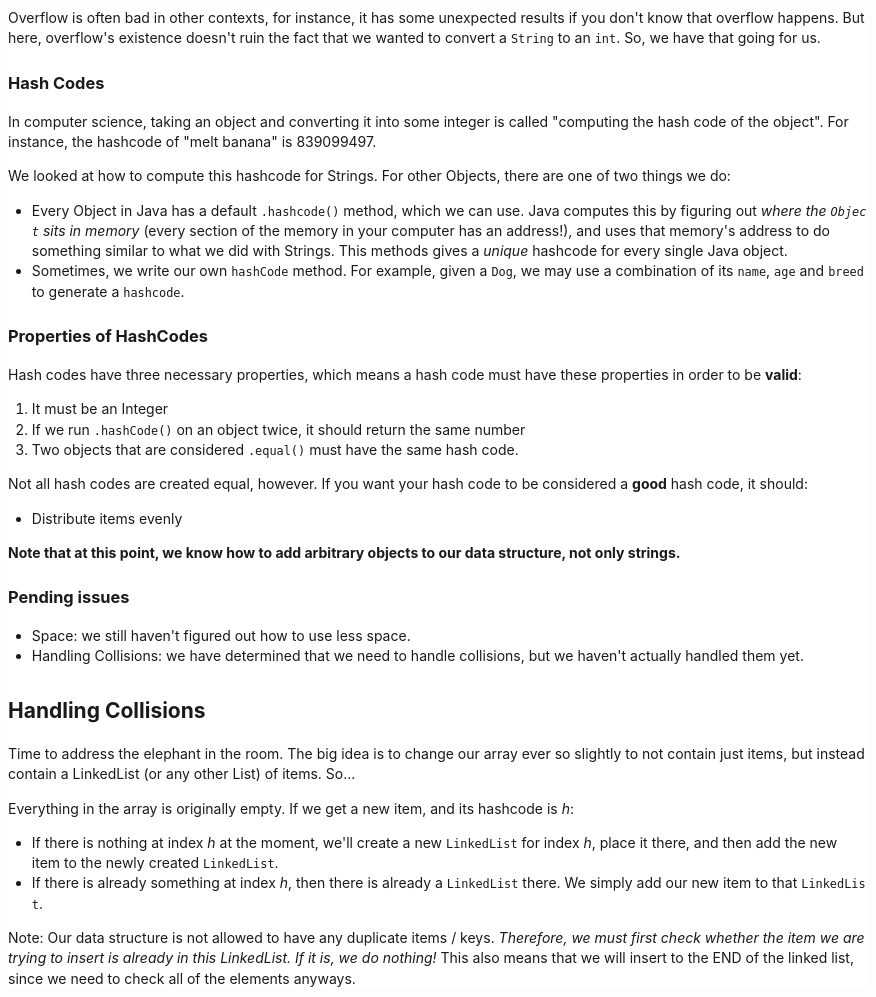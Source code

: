 Overflow is often bad in other contexts, for instance, it has some unexpected results if you don't know that overflow happens. But here, overflow's existence doesn't ruin the fact that we wanted to convert a `String` to an `int`. So, we have that going for us.

### Hash Codes
In computer science, taking an object and converting it into some integer is called "computing the hash code of the object". For instance, the hashcode of "melt banana" is 839099497.

We looked at how to compute this hashcode for Strings. For other Objects, there are one of two things we do:

- Every Object in Java has a default `.hashcode()` method, which we can use. Java computes this by figuring out *where the `Object` sits in memory* (every section of the memory in your computer has an address!), and uses that memory's address to do something similar to what we did with Strings. This methods gives a *unique* hashcode for every single Java object.
- Sometimes, we write our own `hashCode` method. For example, given a `Dog`, we may use a combination of its `name`, `age` and `breed` to generate a `hashcode`.

### Properties of HashCodes
Hash codes have three necessary properties, which means a hash code must have these properties in order to be **valid**:

1. It must be an Integer
2. If we run `.hashCode()` on an object twice, it should return the same number
3. Two objects that are considered `.equal()` must have the same hash code.

Not all hash codes are created equal, however. If you want your hash code to be considered a **good** hash code, it should:
- Distribute items evenly

**Note that at this point, we know how to add arbitrary objects to our data structure, not only strings.**

### Pending issues
- Space: we still haven't figured out how to use less space.
- Handling Collisions: we have determined that we need to handle collisions, but we haven't actually handled them yet.

## Handling Collisions
Time to address the elephant in the room. The big idea is to change our array ever so slightly to not contain just items, but instead contain a LinkedList (or any other List) of items. So...

Everything in the array is originally empty. If we get a new item, and its hashcode is $h$:

- If there is nothing at index $h$ at the moment, we'll create a new `LinkedList` for index $h$, place it there, and then add the new item to the newly created `LinkedList`.
- If there is already something at index $h$, then there is already a `LinkedList` there. We simply add our new item to that `LinkedList`. 

Note: Our data structure is not allowed to have any duplicate items / keys. *Therefore, we must first check whether the item we are trying to insert is already in this LinkedList. If it is, we do nothing!* This also means that we will insert to the END of the linked list, since we need to check all of the elements anyways.
